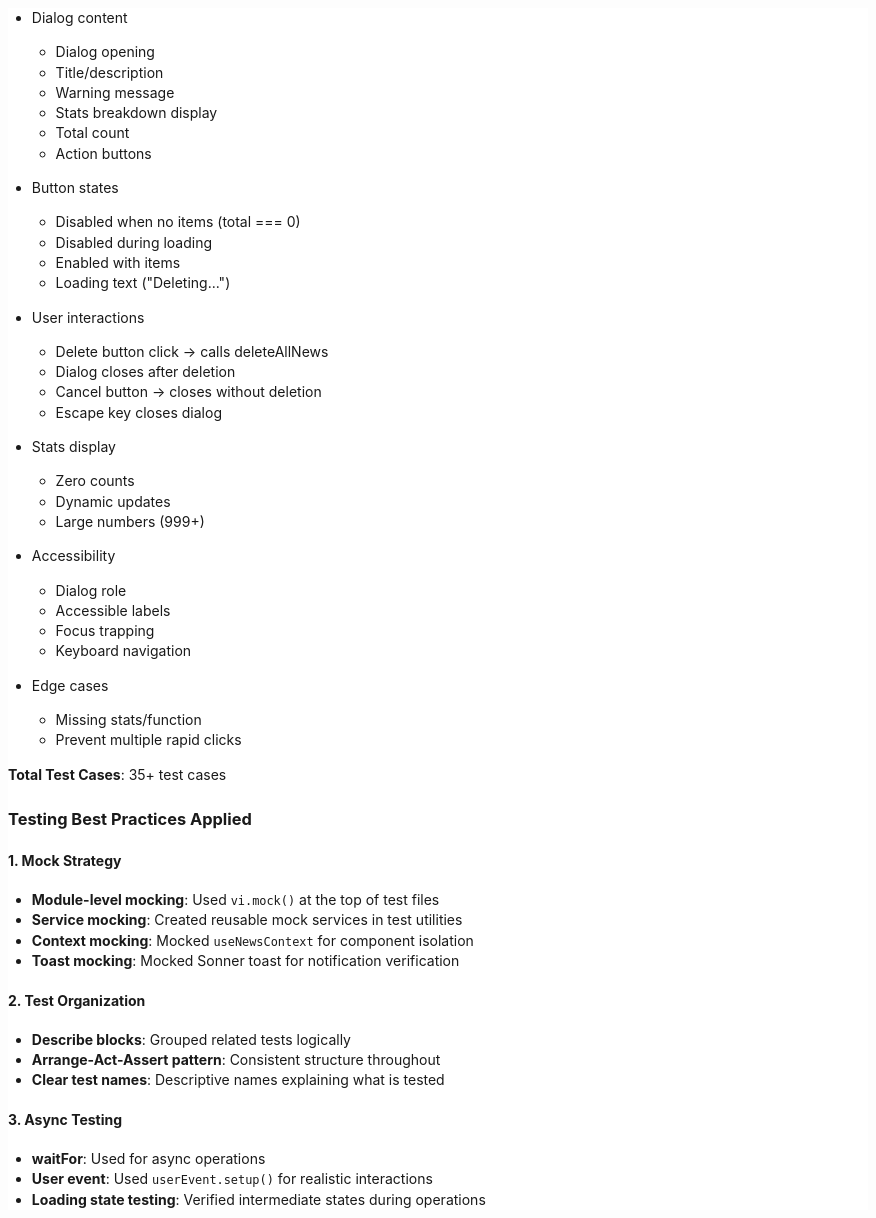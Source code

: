- Dialog content
  - Dialog opening
  - Title/description
  - Warning message
  - Stats breakdown display
  - Total count
  - Action buttons

- Button states
  - Disabled when no items (total === 0)
  - Disabled during loading
  - Enabled with items
  - Loading text ("Deleting...")

- User interactions
  - Delete button click → calls deleteAllNews
  - Dialog closes after deletion
  - Cancel button → closes without deletion
  - Escape key closes dialog

- Stats display
  - Zero counts
  - Dynamic updates
  - Large numbers (999+)

- Accessibility
  - Dialog role
  - Accessible labels
  - Focus trapping
  - Keyboard navigation

- Edge cases
  - Missing stats/function
  - Prevent multiple rapid clicks

**Total Test Cases**: 35+ test cases

### Testing Best Practices Applied

#### 1. Mock Strategy
- **Module-level mocking**: Used `vi.mock()` at the top of test files
- **Service mocking**: Created reusable mock services in test utilities
- **Context mocking**: Mocked `useNewsContext` for component isolation
- **Toast mocking**: Mocked Sonner toast for notification verification

#### 2. Test Organization
- **Describe blocks**: Grouped related tests logically
- **Arrange-Act-Assert pattern**: Consistent structure throughout
- **Clear test names**: Descriptive names explaining what is tested

#### 3. Async Testing
- **waitFor**: Used for async operations
- **User event**: Used `userEvent.setup()` for realistic interactions
- **Loading state testing**: Verified intermediate states during operations
